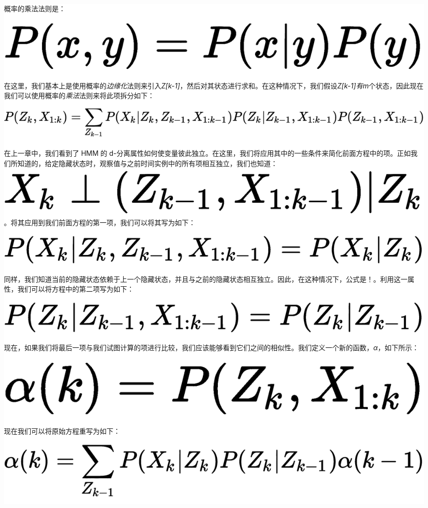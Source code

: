 概率的乘法法则是：

![](img/30fffc1c-1dc9-4264-ac07-c6ed7aca8d43.png)

在这里，我们基本上是使用概率的*边缘化*法则来引入*Z[k-1]*，然后对其状态进行求和。在这种情况下，我们假设*Z[k-1]*有*m*个状态，因此现在我们可以使用概率的*乘法*法则来将此项拆分如下：

![](img/3ab6d5f2-d643-4210-a8e7-53a250ee6837.png)

在上一章中，我们看到了 HMM 的 d-分离属性如何使变量彼此独立。在这里，我们将应用其中的一些条件来简化前面方程中的项。正如我们所知道的，给定隐藏状态时，观察值与之前时间实例中的所有项相互独立，我们也知道：![](img/f44ce271-c1e0-44c8-9470-a60440d4adab.png)。将其应用到我们前面方程的第一项，我们可以将其写为如下：

![](img/db86faa7-0606-446f-ba4d-48c84d6dfa3c.png)

同样，我们知道当前的隐藏状态依赖于上一个隐藏状态，并且与之前的隐藏状态相互独立。因此，在这种情况下，公式是！[](img/2b04e26f-a094-4bec-8aa0-00e2354cb748.png)。利用这一属性，我们可以将方程中的第二项写为如下：

![](img/71356e3f-001a-4d41-9e86-f5e1d2e9d021.png)

现在，如果我们将最后一项与我们试图计算的项进行比较，我们应该能够看到它们之间的相似性。我们定义一个新的函数，*α*，如下所示：

![](img/416b9ab8-b5e5-47ff-9062-70ce86c78097.png)

现在我们可以将原始方程重写为如下：

![](img/67167be6-e5a5-4b3e-8b52-1e37241c9da0.png)
